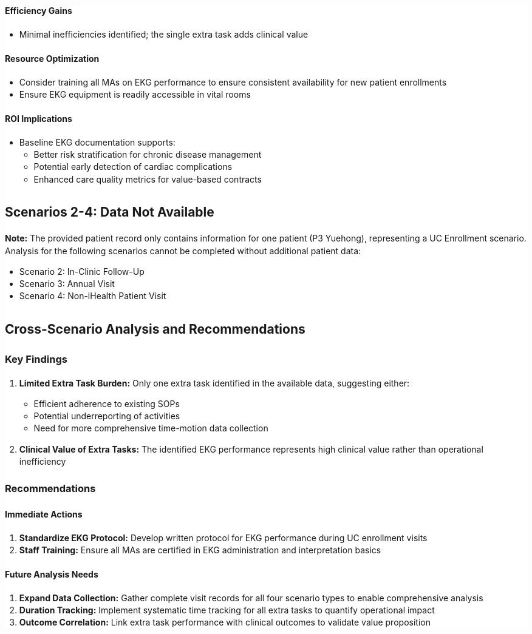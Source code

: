 #### Efficiency Gains
- Minimal inefficiencies identified; the single extra task adds clinical value

#### Resource Optimization
- Consider training all MAs on EKG performance to ensure consistent availability for new patient enrollments
- Ensure EKG equipment is readily accessible in vital rooms

#### ROI Implications
- Baseline EKG documentation supports:
  - Better risk stratification for chronic disease management
  - Potential early detection of cardiac complications
  - Enhanced care quality metrics for value-based contracts

## Scenarios 2-4: Data Not Available

**Note:** The provided patient record only contains information for one patient (P3 Yuehong), representing a UC Enrollment scenario. Analysis for the following scenarios cannot be completed without additional patient data:
- Scenario 2: In-Clinic Follow-Up
- Scenario 3: Annual Visit  
- Scenario 4: Non-iHealth Patient Visit

## Cross-Scenario Analysis and Recommendations

### Key Findings
1. **Limited Extra Task Burden:** Only one extra task identified in the available data, suggesting either:
   - Efficient adherence to existing SOPs
   - Potential underreporting of activities
   - Need for more comprehensive time-motion data collection

2. **Clinical Value of Extra Tasks:** The identified EKG performance represents high clinical value rather than operational inefficiency

### Recommendations

#### Immediate Actions
1. **Standardize EKG Protocol:** Develop written protocol for EKG performance during UC enrollment visits
2. **Staff Training:** Ensure all MAs are certified in EKG administration and interpretation basics

#### Future Analysis Needs
1. **Expand Data Collection:** Gather complete visit records for all four scenario types to enable comprehensive analysis
2. **Duration Tracking:** Implement systematic time tracking for all extra tasks to quantify operational impact
3. **Outcome Correlation:** Link extra task performance with clinical outcomes to validate value proposition
